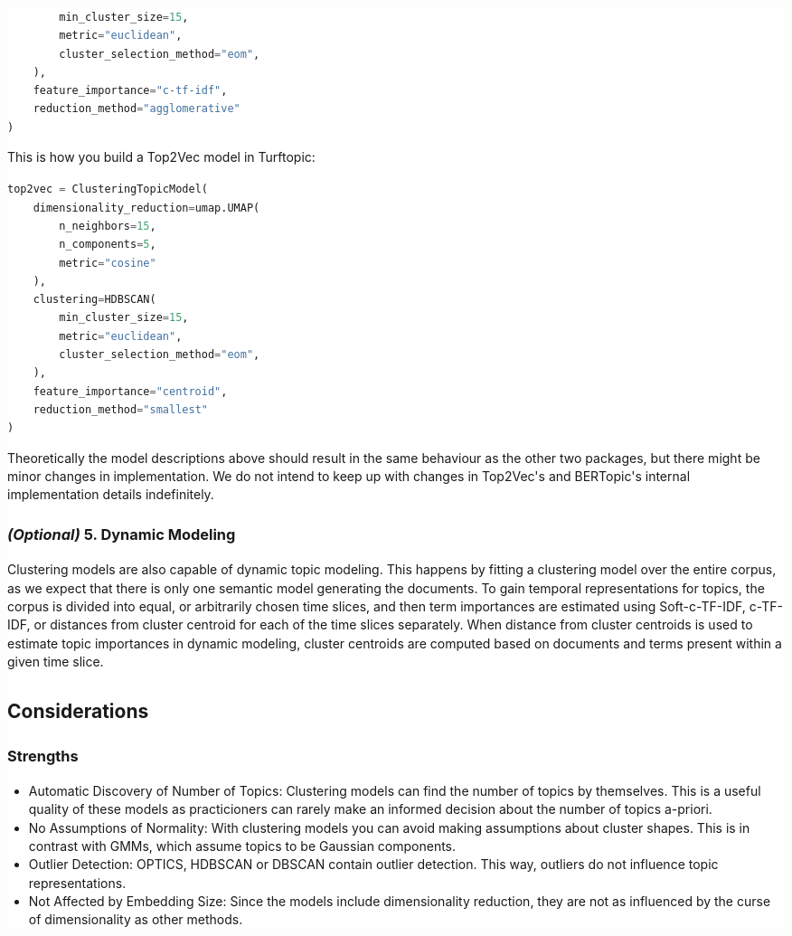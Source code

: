 ```python
        min_cluster_size=15,
        metric="euclidean",
        cluster_selection_method="eom",
    ),
    feature_importance="c-tf-idf",
    reduction_method="agglomerative"
)
```

This is how you build a Top2Vec model in Turftopic:

```python
top2vec = ClusteringTopicModel(
    dimensionality_reduction=umap.UMAP(
        n_neighbors=15,
        n_components=5,
        metric="cosine"
    ),
    clustering=HDBSCAN(
        min_cluster_size=15,
        metric="euclidean",
        cluster_selection_method="eom",
    ),
    feature_importance="centroid",
    reduction_method="smallest"
)
```

Theoretically the model descriptions above should result in the same behaviour as the other two packages, but there might be minor changes in implementation.
We do not intend to keep up with changes in Top2Vec's and BERTopic's internal implementation details indefinitely.

### _(Optional)_ 5. Dynamic Modeling

Clustering models are also capable of dynamic topic modeling. This happens by fitting a clustering model over the entire corpus, as we expect that there is only one semantic model generating the documents.
To gain temporal representations for topics, the corpus is divided into equal, or arbitrarily chosen time slices, and then term importances are estimated using Soft-c-TF-IDF, c-TF-IDF, or distances from cluster centroid for each of the time slices separately. When distance from cluster centroids is used to estimate topic importances in dynamic modeling, cluster centroids are computed based on documents and terms present within a given time slice.

## Considerations

### Strengths

 - Automatic Discovery of Number of Topics: Clustering models can find the number of topics by themselves. This is a useful quality of these models as practicioners can rarely make an informed decision about the number of topics a-priori.
 - No Assumptions of Normality: With clustering models you can avoid making assumptions about cluster shapes. This is in contrast with GMMs, which assume topics to be Gaussian components.
 - Outlier Detection: OPTICS, HDBSCAN or DBSCAN contain outlier detection. This way, outliers do not influence topic representations.
 - Not Affected by Embedding Size: Since the models include dimensionality reduction, they are not as influenced by the curse of dimensionality as other methods.
